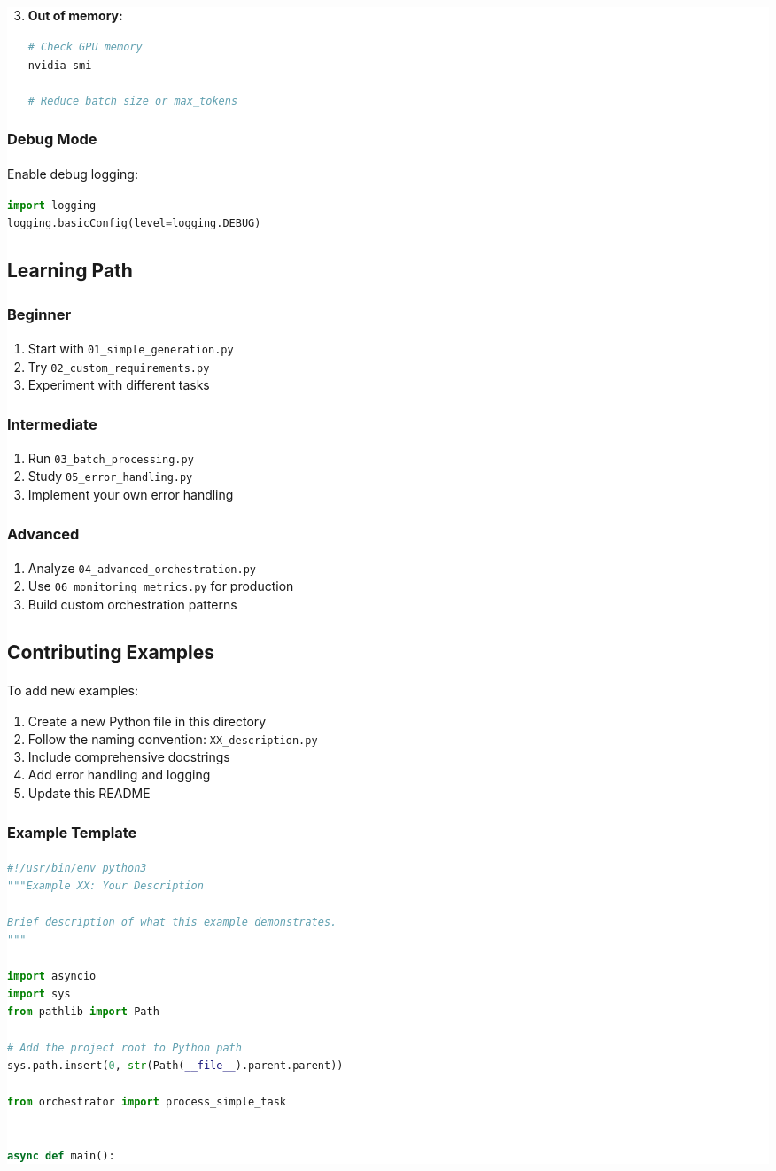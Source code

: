 3. **Out of memory:**
   ```bash
   # Check GPU memory
   nvidia-smi
   
   # Reduce batch size or max_tokens
   ```

### Debug Mode

Enable debug logging:

```python
import logging
logging.basicConfig(level=logging.DEBUG)
```

## Learning Path

### Beginner
1. Start with `01_simple_generation.py`
2. Try `02_custom_requirements.py`
3. Experiment with different tasks

### Intermediate
1. Run `03_batch_processing.py`
2. Study `05_error_handling.py`
3. Implement your own error handling

### Advanced
1. Analyze `04_advanced_orchestration.py`
2. Use `06_monitoring_metrics.py` for production
3. Build custom orchestration patterns

## Contributing Examples

To add new examples:

1. Create a new Python file in this directory
2. Follow the naming convention: `XX_description.py`
3. Include comprehensive docstrings
4. Add error handling and logging
5. Update this README

### Example Template

```python
#!/usr/bin/env python3
"""Example XX: Your Description

Brief description of what this example demonstrates.
"""

import asyncio
import sys
from pathlib import Path

# Add the project root to Python path
sys.path.insert(0, str(Path(__file__).parent.parent))

from orchestrator import process_simple_task


async def main():
```